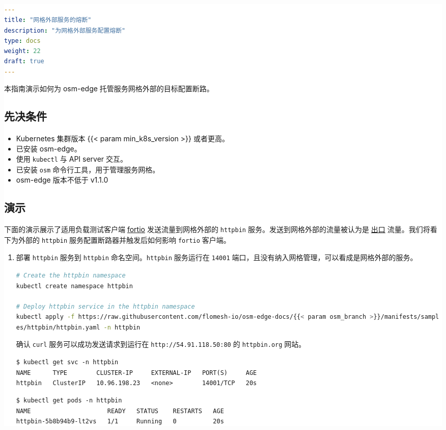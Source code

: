 ```yaml
---
title: "网格外部服务的熔断"
description: "为网格外部服务配置熔断"
type: docs
weight: 22
draft: true
---
```


本指南演示如何为 osm-edge 托管服务网格外部的目标配置断路。

## 先决条件

- Kubernetes 集群版本 {{< param min_k8s_version >}} 或者更高。
- 已安装 osm-edge。
- 使用 `kubectl` 与 API server 交互。
- 已安装 `osm`  命令行工具，用于管理服务网格。
- osm-edge 版本不低于 v1.1.0


## 演示

下面的演示展示了适用负载测试客户端 [fortio](https://github.com/fortio/fortio) 发送流量到网格外部的 `httpbin` 服务。发送到网格外部的流量被认为是 [出口](/docs/guides/traffic_management/egress) 流量。我们将看下为外部的 `httpbin` 服务配置断路器并触发后如何影响 `fortio` 客户端。

1. 部署 `httpbin` 服务到 `httpbin` 命名空间。`httpbin` 服务运行在 `14001` 端口，且没有纳入网格管理，可以看成是网格外部的服务。

    ```bash
    # Create the httpbin namespace
    kubectl create namespace httpbin

    # Deploy httpbin service in the httpbin namespace
    kubectl apply -f https://raw.githubusercontent.com/flomesh-io/osm-edge-docs/{{< param osm_branch >}}/manifests/samples/httpbin/httpbin.yaml -n httpbin
    ```

    确认 `curl` 服务可以成功发送请求到运行在 `http://54.91.118.50:80` 的 `httpbin.org` 网站。

    ```console
    $ kubectl get svc -n httpbin
    NAME      TYPE        CLUSTER-IP     EXTERNAL-IP   PORT(S)     AGE
    httpbin   ClusterIP   10.96.198.23   <none>        14001/TCP   20s
    ```

    ```console
    $ kubectl get pods -n httpbin
    NAME                     READY   STATUS    RESTARTS   AGE
    httpbin-5b8b94b9-lt2vs   1/1     Running   0          20s
    ```
